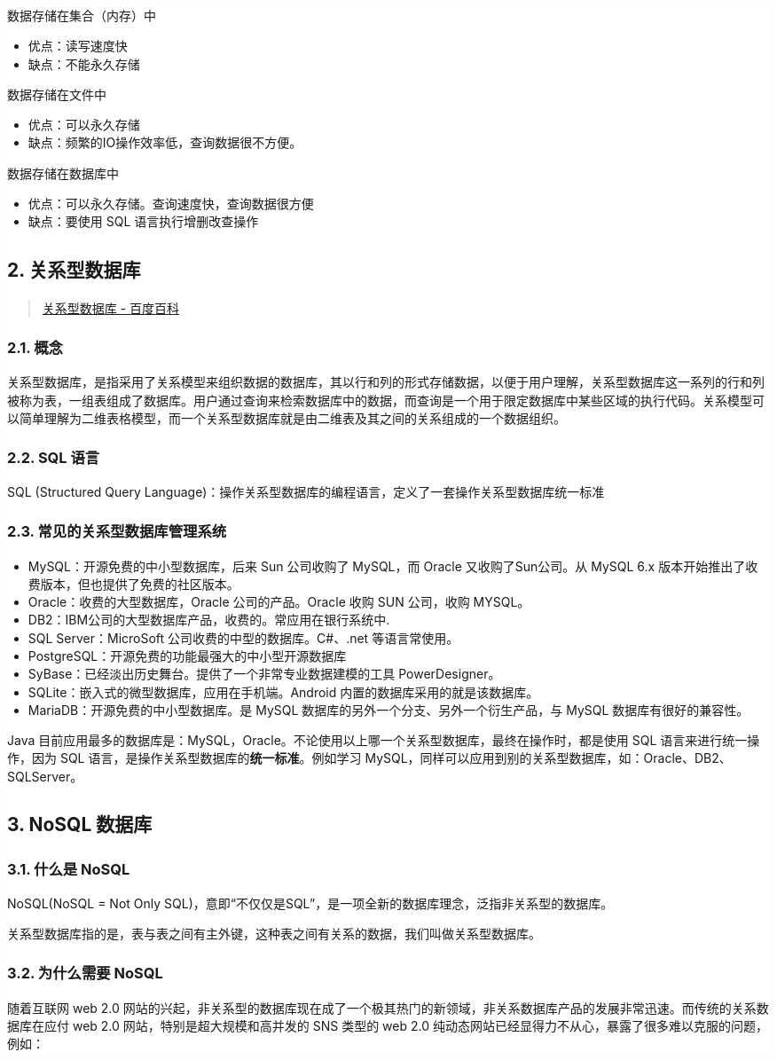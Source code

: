 数据存储在集合（内存）中

- 优点：读写速度快
- 缺点：不能永久存储

数据存储在文件中

- 优点：可以永久存储
- 缺点：频繁的IO操作效率低，查询数据很不方便。

数据存储在数据库中

- 优点：可以永久存储。查询速度快，查询数据很方便
- 缺点：要使用 SQL 语言执行增删改查操作

## 2. 关系型数据库

> [关系型数据库 - 百度百科](https://baike.baidu.com/item/%E5%85%B3%E7%B3%BB%E5%9E%8B%E6%95%B0%E6%8D%AE%E5%BA%93/8999831)

### 2.1. 概念

关系型数据库，是指采用了关系模型来组织数据的数据库，其以行和列的形式存储数据，以便于用户理解，关系型数据库这一系列的行和列被称为表，一组表组成了数据库。用户通过查询来检索数据库中的数据，而查询是一个用于限定数据库中某些区域的执行代码。关系模型可以简单理解为二维表格模型，而一个关系型数据库就是由二维表及其之间的关系组成的一个数据组织。

### 2.2. SQL 语言

SQL (Structured Query Language)：操作关系型数据库的编程语言，定义了一套操作关系型数据库统一标准

### 2.3. 常见的关系型数据库管理系统

- MySQL：开源免费的中小型数据库，后来 Sun 公司收购了 MySQL，而 Oracle 又收购了Sun公司。从 MySQL 6.x 版本开始推出了收费版本，但也提供了免费的社区版本。
- Oracle：收费的大型数据库，Oracle 公司的产品。Oracle 收购 SUN 公司，收购 MYSQL。
- DB2：IBM公司的大型数据库产品，收费的。常应用在银行系统中.
- SQL Server：MicroSoft 公司收费的中型的数据库。C#、.net 等语言常使用。
- PostgreSQL：开源免费的功能最强大的中小型开源数据库
- SyBase：已经淡出历史舞台。提供了一个非常专业数据建模的工具 PowerDesigner。
- SQLite：嵌入式的微型数据库，应用在手机端。Android 内置的数据库采用的就是该数据库。
- MariaDB：开源免费的中小型数据库。是 MySQL 数据库的另外一个分支、另外一个衍生产品，与 MySQL 数据库有很好的兼容性。

Java 目前应用最多的数据库是：MySQL，Oracle。不论使用以上哪一个关系型数据库，最终在操作时，都是使用 SQL 语言来进行统一操作，因为 SQL 语言，是操作关系型数据库的**统一标准**。例如学习 MySQL，同样可以应用到别的关系型数据库，如：Oracle、DB2、SQLServer。

## 3. NoSQL 数据库

### 3.1. 什么是 NoSQL

NoSQL(NoSQL = Not Only SQL)，意即“不仅仅是SQL”，是一项全新的数据库理念，泛指非关系型的数据库。

关系型数据库指的是，表与表之间有主外键，这种表之间有关系的数据，我们叫做关系型数据库。

### 3.2. 为什么需要 NoSQL

随着互联网 web 2.0 网站的兴起，非关系型的数据库现在成了一个极其热门的新领域，非关系数据库产品的发展非常迅速。而传统的关系数据库在应付 web 2.0 网站，特别是超大规模和高并发的 SNS 类型的 web 2.0 纯动态网站已经显得力不从心，暴露了很多难以克服的问题，例如：

